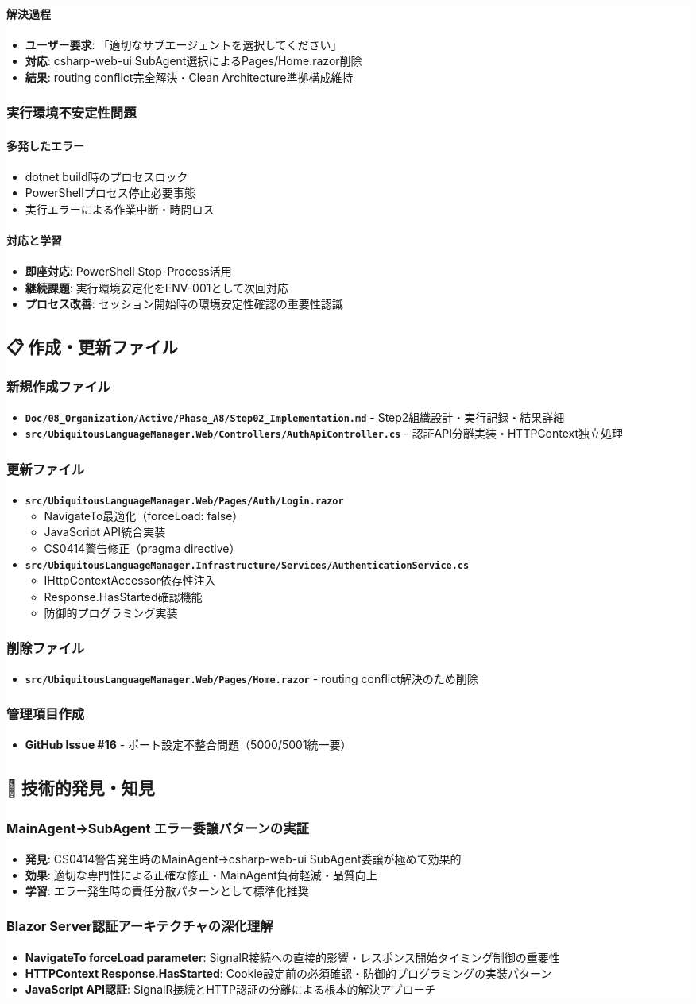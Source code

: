 #### 解決過程
- **ユーザー要求**: 「適切なサブエージェントを選択してください」
- **対応**: csharp-web-ui SubAgent選択によるPages/Home.razor削除
- **結果**: routing conflict完全解決・Clean Architecture準拠構成維持

### 実行環境不安定性問題
#### 多発したエラー
- dotnet build時のプロセスロック
- PowerShellプロセス停止必要事態
- 実行エラーによる作業中断・時間ロス

#### 対応と学習
- **即座対応**: PowerShell Stop-Process活用
- **継続課題**: 実行環境安定化をENV-001として次回対応
- **プロセス改善**: セッション開始時の環境安定性確認の重要性認識

## 📋 作成・更新ファイル

### 新規作成ファイル
- **`Doc/08_Organization/Active/Phase_A8/Step02_Implementation.md`** - Step2組織設計・実行記録・結果詳細
- **`src/UbiquitousLanguageManager.Web/Controllers/AuthApiController.cs`** - 認証API分離実装・HTTPContext独立処理

### 更新ファイル
- **`src/UbiquitousLanguageManager.Web/Pages/Auth/Login.razor`**
  - NavigateTo最適化（forceLoad: false）
  - JavaScript API統合実装
  - CS0414警告修正（pragma directive）
- **`src/UbiquitousLanguageManager.Infrastructure/Services/AuthenticationService.cs`**
  - IHttpContextAccessor依存性注入
  - Response.HasStarted確認機能
  - 防御的プログラミング実装

### 削除ファイル
- **`src/UbiquitousLanguageManager.Web/Pages/Home.razor`** - routing conflict解決のため削除

### 管理項目作成
- **GitHub Issue #16** - ポート設定不整合問題（5000/5001統一要）

## 🔧 技術的発見・知見

### MainAgent→SubAgent エラー委譲パターンの実証
- **発見**: CS0414警告発生時のMainAgent→csharp-web-ui SubAgent委譲が極めて効果的
- **効果**: 適切な専門性による正確な修正・MainAgent負荷軽減・品質向上
- **学習**: エラー発生時の責任分散パターンとして標準化推奨

### Blazor Server認証アーキテクチャの深化理解
- **NavigateTo forceLoad parameter**: SignalR接続への直接的影響・レスポンス開始タイミング制御の重要性
- **HTTPContext Response.HasStarted**: Cookie設定前の必須確認・防御的プログラミングの実装パターン
- **JavaScript API認証**: SignalR接続とHTTP認証の分離による根本的解決アプローチ
